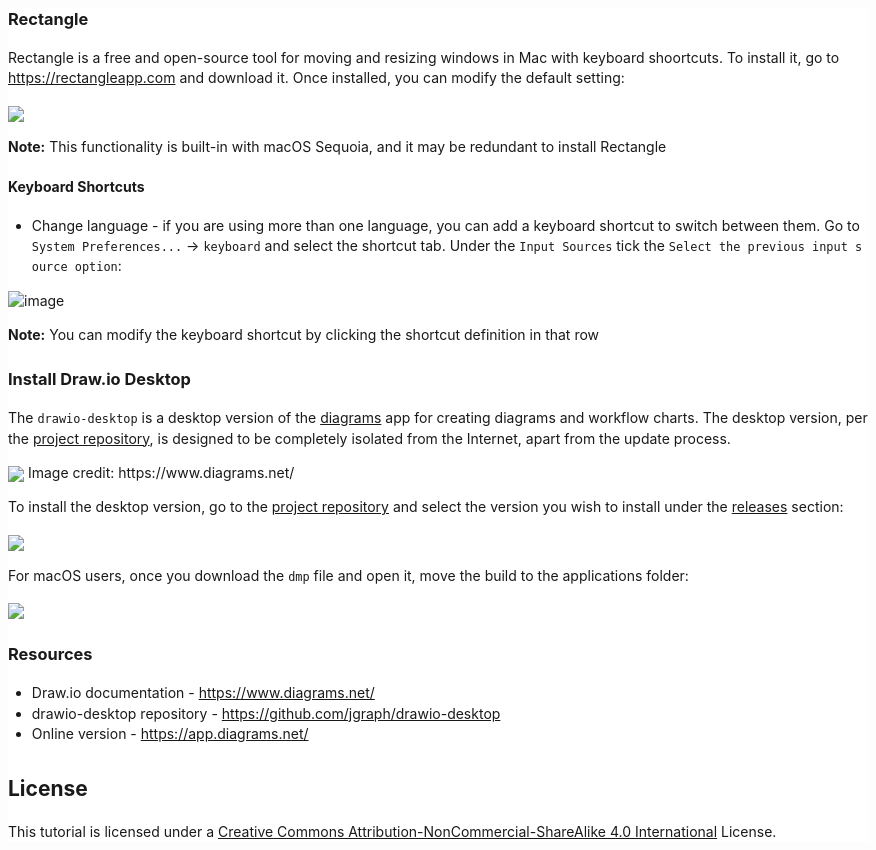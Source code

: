 ### Rectangle

Rectangle is a free and open-source tool for moving and resizing windows in Mac with keyboard shoortcuts.
To install it, go to https://rectangleapp.com and download it. Once installed, you can modify the default setting:

<img src="images/rectangleapp.png" width="80%" align="center"/></a>

**Note:** This functionality is built-in with macOS Sequoia, and it may be redundant to install Rectangle
#### Keyboard Shortcuts

* Change language - if you are using more than one language, you can add a keyboard shortcut to switch between them. Go to `System Preferences...` -> `keyboard` and select the shortcut tab. Under the `Input Sources` tick the `Select the previous input source option`:

![image](https://user-images.githubusercontent.com/12760966/140625490-3b688dee-fc09-4252-9626-05d10094187e.png)

**Note:** You can modify the keyboard shortcut by clicking the shortcut definition in that row

### Install Draw.io Desktop

The `drawio-desktop` is a desktop version of the [diagrams](https://www.diagrams.net/) app for creating diagrams and workflow charts. The desktop version, per the [project repository](https://github.com/jgraph/drawio-desktop), is designed to be completely isolated from the Internet, apart from the update process.


<p class='image-right'><img src="images/draw.io pic.svg" width="100%" align="center"/></a> Image credit: https://www.diagrams.net/</p>

To install the desktop version, go to the [project repository](https://github.com/jgraph/drawio-desktop) and select the version you wish to install under the [releases](https://github.com/jgraph/drawio-desktop/releases) section:

<img src="images/draw.io releases.png" width="100%" align="center"/></a>

For macOS users, once you download the `dmp` file and open it, move the build to the applications folder:

<img src="images/draw.io app.png" width="60%" align="center"/></a>

### Resources

- Draw.io documentation - https://www.diagrams.net/
- drawio-desktop repository - https://github.com/jgraph/drawio-desktop
- Online version - https://app.diagrams.net/


## License
This tutorial is licensed under a [Creative Commons Attribution-NonCommercial-ShareAlike 4.0 International](https://creativecommons.org/licenses/by-nc-sa/4.0/) License.

